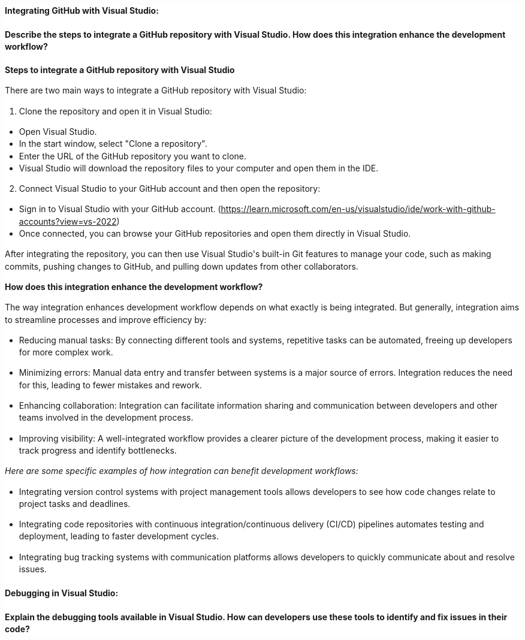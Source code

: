 #### Integrating GitHub with Visual Studio:

#### Describe the steps to integrate a GitHub repository with Visual Studio. How does this integration enhance the development workflow?

**Steps to integrate a GitHub repository with Visual Studio**

There are two main ways to integrate a GitHub repository with Visual Studio:

1. Clone the repository and open it in Visual Studio:

- Open Visual Studio.
- In the start window, select "Clone a repository".
- Enter the URL of the GitHub repository you want to clone.
- Visual Studio will download the repository files to your computer and open them in the IDE.

2. Connect Visual Studio to your GitHub account and then open the repository:

- Sign in to Visual Studio with your GitHub account. (https://learn.microsoft.com/en-us/visualstudio/ide/work-with-github-accounts?view=vs-2022)
- Once connected, you can browse your GitHub repositories and open them directly in Visual Studio.

After integrating the repository, you can then use Visual Studio's built-in Git features to manage your code, such as making commits, pushing changes to GitHub, and pulling down updates from other collaborators.

**How does this integration enhance the development workflow?**

The way integration enhances development workflow depends on what exactly is being integrated. But generally, integration aims to streamline processes and improve efficiency by:

- Reducing manual tasks: By connecting different tools and systems, repetitive tasks can be automated, freeing up developers for more complex work.

- Minimizing errors: Manual data entry and transfer between systems is a major source of errors. Integration reduces the need for this, leading to fewer mistakes and rework.

- Enhancing collaboration: Integration can facilitate information sharing and communication between developers and other teams involved in the development process.

- Improving visibility: A well-integrated workflow provides a clearer picture of the development process, making it easier to track progress and identify bottlenecks.

_Here are some specific examples of how integration can benefit development workflows:_

- Integrating version control systems with project management tools allows developers to see how code changes relate to project tasks and deadlines.

- Integrating code repositories with continuous integration/continuous delivery (CI/CD) pipelines automates testing and deployment, leading to faster development cycles.

- Integrating bug tracking systems with communication platforms allows developers to quickly communicate about and resolve issues.

#### Debugging in Visual Studio:

#### Explain the debugging tools available in Visual Studio. How can developers use these tools to identify and fix issues in their code?
